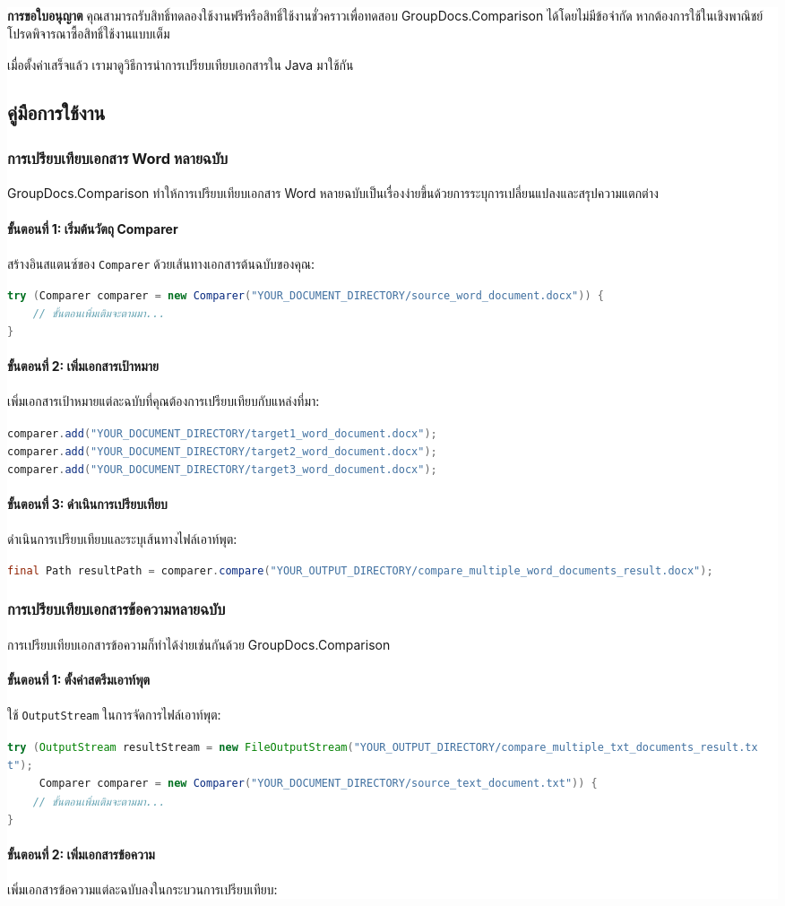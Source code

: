 **การขอใบอนุญาต**
คุณสามารถรับสิทธิ์ทดลองใช้งานฟรีหรือสิทธิ์ใช้งานชั่วคราวเพื่อทดสอบ GroupDocs.Comparison ได้โดยไม่มีข้อจำกัด หากต้องการใช้ในเชิงพาณิชย์ โปรดพิจารณาซื้อสิทธิ์ใช้งานแบบเต็ม

เมื่อตั้งค่าเสร็จแล้ว เรามาดูวิธีการนำการเปรียบเทียบเอกสารใน Java มาใช้กัน

## คู่มือการใช้งาน

### การเปรียบเทียบเอกสาร Word หลายฉบับ
GroupDocs.Comparison ทำให้การเปรียบเทียบเอกสาร Word หลายฉบับเป็นเรื่องง่ายขึ้นด้วยการระบุการเปลี่ยนแปลงและสรุปความแตกต่าง

#### ขั้นตอนที่ 1: เริ่มต้นวัตถุ Comparer
สร้างอินสแตนซ์ของ `Comparer` ด้วยเส้นทางเอกสารต้นฉบับของคุณ:

```java
try (Comparer comparer = new Comparer("YOUR_DOCUMENT_DIRECTORY/source_word_document.docx")) {
    // ขั้นตอนเพิ่มเติมจะตามมา...
}
```

#### ขั้นตอนที่ 2: เพิ่มเอกสารเป้าหมาย
เพิ่มเอกสารเป้าหมายแต่ละฉบับที่คุณต้องการเปรียบเทียบกับแหล่งที่มา:

```java
comparer.add("YOUR_DOCUMENT_DIRECTORY/target1_word_document.docx");
comparer.add("YOUR_DOCUMENT_DIRECTORY/target2_word_document.docx");
comparer.add("YOUR_DOCUMENT_DIRECTORY/target3_word_document.docx");
```

#### ขั้นตอนที่ 3: ดำเนินการเปรียบเทียบ
ดำเนินการเปรียบเทียบและระบุเส้นทางไฟล์เอาท์พุต:

```java
final Path resultPath = comparer.compare("YOUR_OUTPUT_DIRECTORY/compare_multiple_word_documents_result.docx");
```

### การเปรียบเทียบเอกสารข้อความหลายฉบับ
การเปรียบเทียบเอกสารข้อความก็ทำได้ง่ายเช่นกันด้วย GroupDocs.Comparison

#### ขั้นตอนที่ 1: ตั้งค่าสตรีมเอาท์พุต
ใช้ `OutputStream` ในการจัดการไฟล์เอาท์พุต:

```java
try (OutputStream resultStream = new FileOutputStream("YOUR_OUTPUT_DIRECTORY/compare_multiple_txt_documents_result.txt");
     Comparer comparer = new Comparer("YOUR_DOCUMENT_DIRECTORY/source_text_document.txt")) {
    // ขั้นตอนเพิ่มเติมจะตามมา...
}
```

#### ขั้นตอนที่ 2: เพิ่มเอกสารข้อความ
เพิ่มเอกสารข้อความแต่ละฉบับลงในกระบวนการเปรียบเทียบ:
